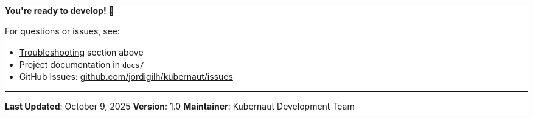 **You're ready to develop!** 🚀

For questions or issues, see:
- [Troubleshooting](#troubleshooting) section above
- Project documentation in `docs/`
- GitHub Issues: [github.com/jordigilh/kubernaut/issues](https://github.com/jordigilh/kubernaut/issues)

---

**Last Updated**: October 9, 2025
**Version**: 1.0
**Maintainer**: Kubernaut Development Team

